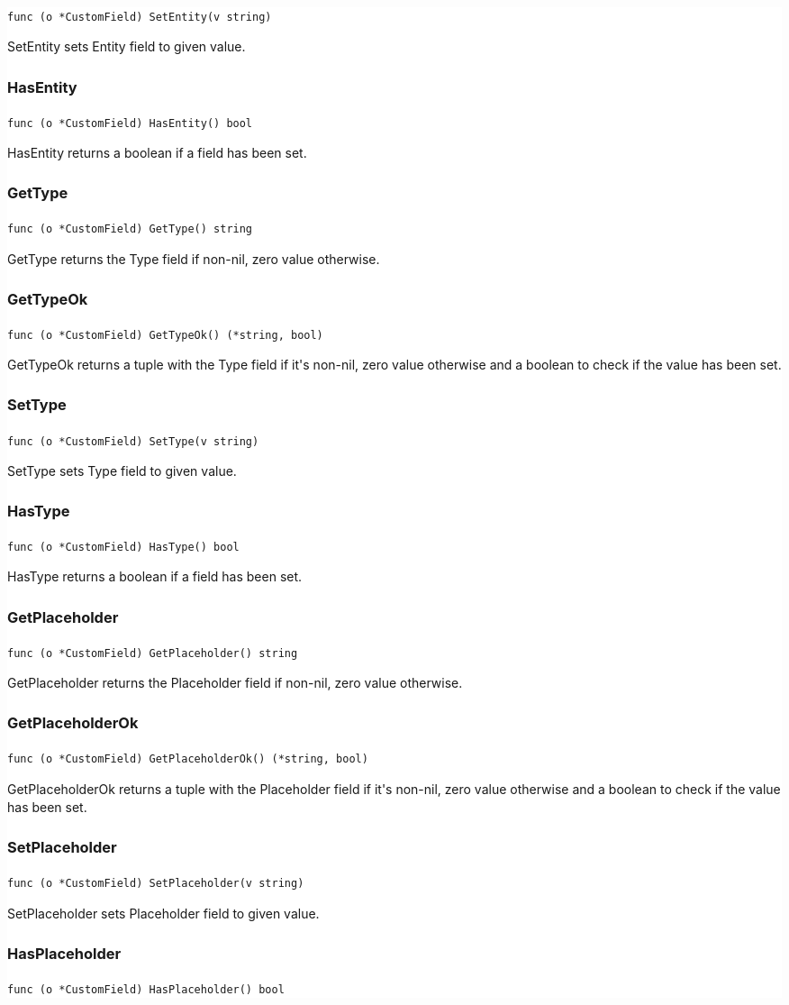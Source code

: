 `func (o *CustomField) SetEntity(v string)`

SetEntity sets Entity field to given value.

### HasEntity

`func (o *CustomField) HasEntity() bool`

HasEntity returns a boolean if a field has been set.

### GetType

`func (o *CustomField) GetType() string`

GetType returns the Type field if non-nil, zero value otherwise.

### GetTypeOk

`func (o *CustomField) GetTypeOk() (*string, bool)`

GetTypeOk returns a tuple with the Type field if it's non-nil, zero value otherwise
and a boolean to check if the value has been set.

### SetType

`func (o *CustomField) SetType(v string)`

SetType sets Type field to given value.

### HasType

`func (o *CustomField) HasType() bool`

HasType returns a boolean if a field has been set.

### GetPlaceholder

`func (o *CustomField) GetPlaceholder() string`

GetPlaceholder returns the Placeholder field if non-nil, zero value otherwise.

### GetPlaceholderOk

`func (o *CustomField) GetPlaceholderOk() (*string, bool)`

GetPlaceholderOk returns a tuple with the Placeholder field if it's non-nil, zero value otherwise
and a boolean to check if the value has been set.

### SetPlaceholder

`func (o *CustomField) SetPlaceholder(v string)`

SetPlaceholder sets Placeholder field to given value.

### HasPlaceholder

`func (o *CustomField) HasPlaceholder() bool`
